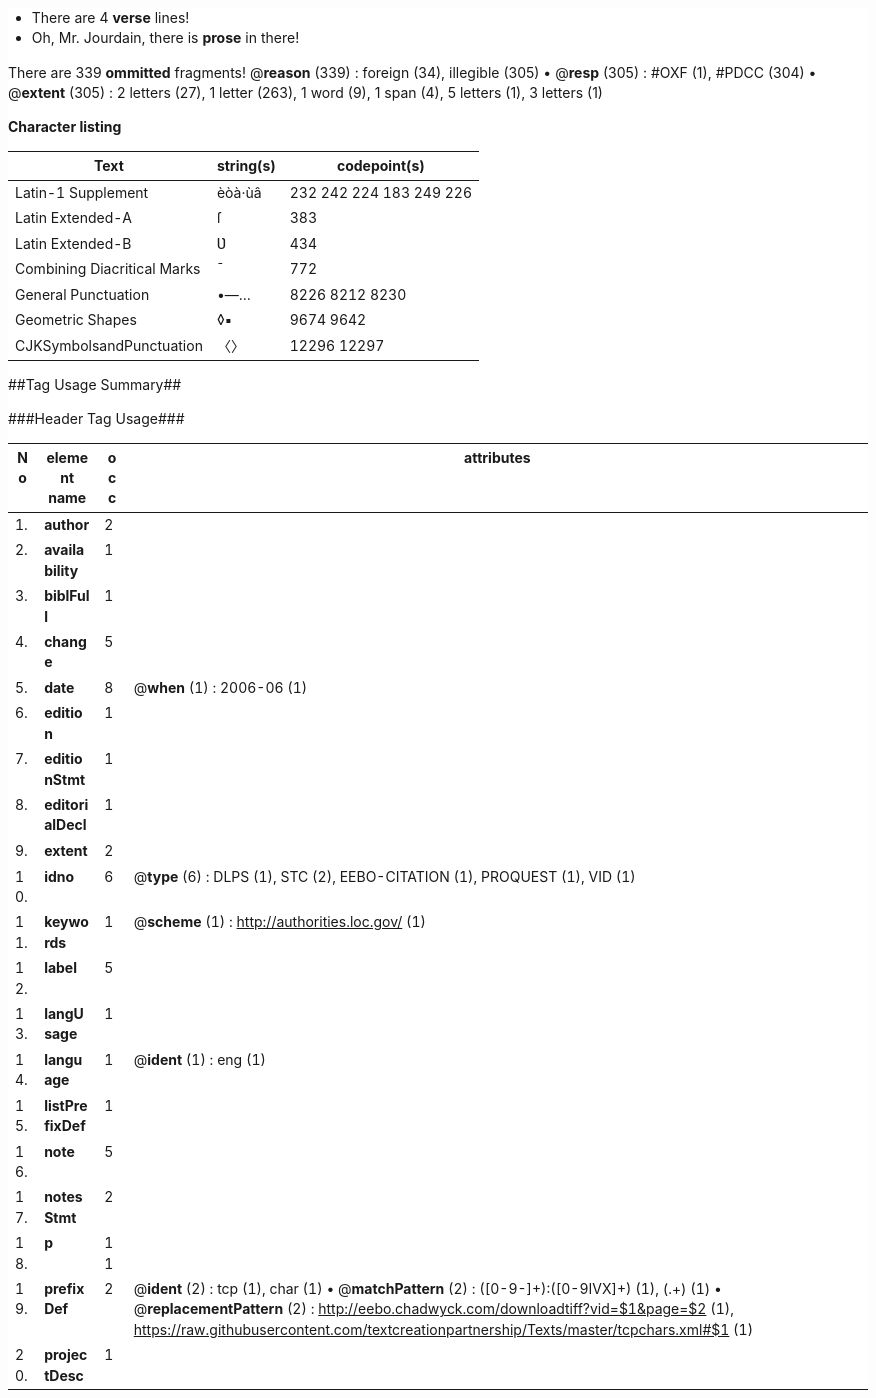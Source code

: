   * There are 4 **verse** lines!
  * Oh, Mr. Jourdain, there is **prose** in there!

There are 339 **ommitted** fragments! 
 @__reason__ (339) : foreign (34), illegible (305)  •  @__resp__ (305) : #OXF (1), #PDCC (304)  •  @__extent__ (305) : 2 letters (27), 1 letter (263), 1 word (9), 1 span (4), 5 letters (1), 3 letters (1)

**Character listing**


|Text|string(s)|codepoint(s)|
|---|---|---|
|Latin-1 Supplement|èòà·ùâ|232 242 224 183 249 226|
|Latin Extended-A|ſ|383|
|Latin Extended-B|Ʋ|434|
|Combining             Diacritical Marks|̄|772|
|General Punctuation|•—…|8226 8212 8230|
|Geometric Shapes|◊▪|9674 9642|
|CJKSymbolsandPunctuation|〈〉|12296 12297|

##Tag Usage Summary##

###Header Tag Usage###

|No|element name|occ|attributes|
|---|---|---|---|
|1.|__author__|2||
|2.|__availability__|1||
|3.|__biblFull__|1||
|4.|__change__|5||
|5.|__date__|8| @__when__ (1) : 2006-06 (1)|
|6.|__edition__|1||
|7.|__editionStmt__|1||
|8.|__editorialDecl__|1||
|9.|__extent__|2||
|10.|__idno__|6| @__type__ (6) : DLPS (1), STC (2), EEBO-CITATION (1), PROQUEST (1), VID (1)|
|11.|__keywords__|1| @__scheme__ (1) : http://authorities.loc.gov/ (1)|
|12.|__label__|5||
|13.|__langUsage__|1||
|14.|__language__|1| @__ident__ (1) : eng (1)|
|15.|__listPrefixDef__|1||
|16.|__note__|5||
|17.|__notesStmt__|2||
|18.|__p__|11||
|19.|__prefixDef__|2| @__ident__ (2) : tcp (1), char (1)  •  @__matchPattern__ (2) : ([0-9\-]+):([0-9IVX]+) (1), (.+) (1)  •  @__replacementPattern__ (2) : http://eebo.chadwyck.com/downloadtiff?vid=$1&page=$2 (1), https://raw.githubusercontent.com/textcreationpartnership/Texts/master/tcpchars.xml#$1 (1)|
|20.|__projectDesc__|1||